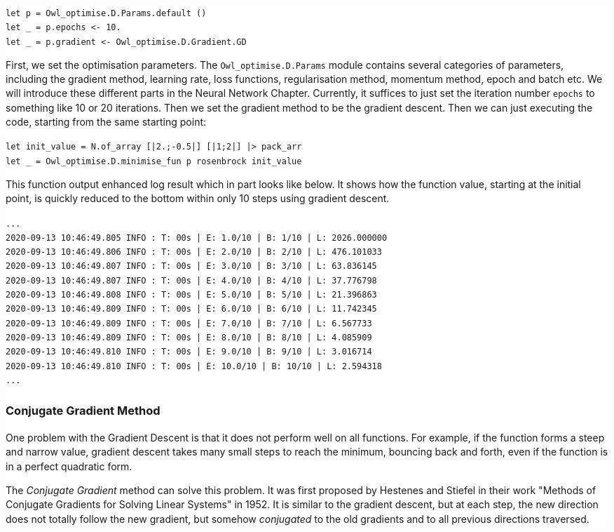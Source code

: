 ```ocaml:gd
let p = Owl_optimise.D.Params.default ()
let _ = p.epochs <- 10.
let _ = p.gradient <- Owl_optimise.D.Gradient.GD
```

First, we set the optimisation parameters. The `Owl_optimise.D.Params` module contains several categories of parameters, including the gradient method, learning rate, loss functions, regularisation method, momentum method, epoch and batch etc.
We will introduce these different parts in the Neural Network Chapter.
Currently, it suffices to just set the iteration number `epochs` to something like 10 or 20 iterations.
Then we set the gradient method to be the gradient descent.
Then we can just executing the code, starting from the same starting point:

```ocaml:gd
let init_value = N.of_array [|2.;-0.5|] [|1;2|] |> pack_arr
let _ = Owl_optimise.D.minimise_fun p rosenbrock init_value
```

This function output enhanced log result which in part looks like below. It shows how the function value, starting at the initial point, is quickly reduced to the bottom within only 10 steps using gradient descent.

```text
...
2020-09-13 10:46:49.805 INFO : T: 00s | E: 1.0/10 | B: 1/10 | L: 2026.000000
2020-09-13 10:46:49.806 INFO : T: 00s | E: 2.0/10 | B: 2/10 | L: 476.101033
2020-09-13 10:46:49.807 INFO : T: 00s | E: 3.0/10 | B: 3/10 | L: 63.836145
2020-09-13 10:46:49.807 INFO : T: 00s | E: 4.0/10 | B: 4/10 | L: 37.776798
2020-09-13 10:46:49.808 INFO : T: 00s | E: 5.0/10 | B: 5/10 | L: 21.396863
2020-09-13 10:46:49.809 INFO : T: 00s | E: 6.0/10 | B: 6/10 | L: 11.742345
2020-09-13 10:46:49.809 INFO : T: 00s | E: 7.0/10 | B: 7/10 | L: 6.567733
2020-09-13 10:46:49.809 INFO : T: 00s | E: 8.0/10 | B: 8/10 | L: 4.085909
2020-09-13 10:46:49.810 INFO : T: 00s | E: 9.0/10 | B: 9/10 | L: 3.016714
2020-09-13 10:46:49.810 INFO : T: 00s | E: 10.0/10 | B: 10/10 | L: 2.594318
...
```

### Conjugate Gradient Method

One problem with the Gradient Descent is that it does not perform well on all functions.
For example, if the function forms a steep and narrow value, gradient descent takes many small steps to reach the minimum, bouncing back and forth, even if the function is in a perfect quadratic form.

The *Conjugate Gradient* method can solve this problem.
It was first proposed by Hestenes and Stiefel in their work "Methods of Conjugate Gradients for Solving Linear Systems" in 1952.
It is similar to the gradient descent, but at each step, the new direction does not totally follow the new gradient, but somehow *conjugated* to the old gradients and to all previous directions traversed.
